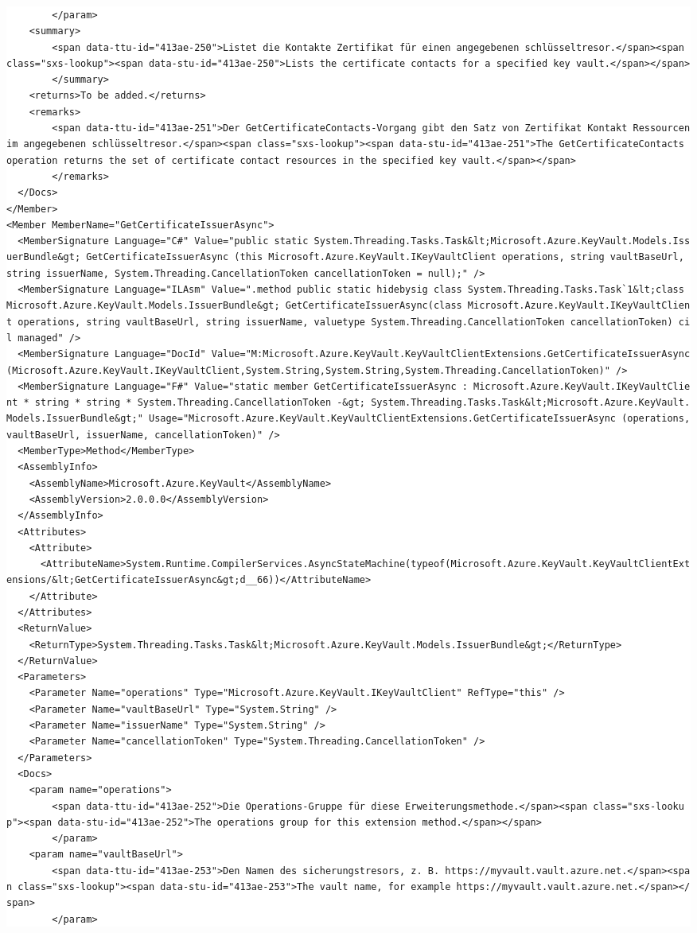             </param>
        <summary>
            <span data-ttu-id="413ae-250">Listet die Kontakte Zertifikat für einen angegebenen schlüsseltresor.</span><span class="sxs-lookup"><span data-stu-id="413ae-250">Lists the certificate contacts for a specified key vault.</span></span>
            </summary>
        <returns>To be added.</returns>
        <remarks>
            <span data-ttu-id="413ae-251">Der GetCertificateContacts-Vorgang gibt den Satz von Zertifikat Kontakt Ressourcen im angegebenen schlüsseltresor.</span><span class="sxs-lookup"><span data-stu-id="413ae-251">The GetCertificateContacts operation returns the set of certificate contact resources in the specified key vault.</span></span>
            </remarks>
      </Docs>
    </Member>
    <Member MemberName="GetCertificateIssuerAsync">
      <MemberSignature Language="C#" Value="public static System.Threading.Tasks.Task&lt;Microsoft.Azure.KeyVault.Models.IssuerBundle&gt; GetCertificateIssuerAsync (this Microsoft.Azure.KeyVault.IKeyVaultClient operations, string vaultBaseUrl, string issuerName, System.Threading.CancellationToken cancellationToken = null);" />
      <MemberSignature Language="ILAsm" Value=".method public static hidebysig class System.Threading.Tasks.Task`1&lt;class Microsoft.Azure.KeyVault.Models.IssuerBundle&gt; GetCertificateIssuerAsync(class Microsoft.Azure.KeyVault.IKeyVaultClient operations, string vaultBaseUrl, string issuerName, valuetype System.Threading.CancellationToken cancellationToken) cil managed" />
      <MemberSignature Language="DocId" Value="M:Microsoft.Azure.KeyVault.KeyVaultClientExtensions.GetCertificateIssuerAsync(Microsoft.Azure.KeyVault.IKeyVaultClient,System.String,System.String,System.Threading.CancellationToken)" />
      <MemberSignature Language="F#" Value="static member GetCertificateIssuerAsync : Microsoft.Azure.KeyVault.IKeyVaultClient * string * string * System.Threading.CancellationToken -&gt; System.Threading.Tasks.Task&lt;Microsoft.Azure.KeyVault.Models.IssuerBundle&gt;" Usage="Microsoft.Azure.KeyVault.KeyVaultClientExtensions.GetCertificateIssuerAsync (operations, vaultBaseUrl, issuerName, cancellationToken)" />
      <MemberType>Method</MemberType>
      <AssemblyInfo>
        <AssemblyName>Microsoft.Azure.KeyVault</AssemblyName>
        <AssemblyVersion>2.0.0.0</AssemblyVersion>
      </AssemblyInfo>
      <Attributes>
        <Attribute>
          <AttributeName>System.Runtime.CompilerServices.AsyncStateMachine(typeof(Microsoft.Azure.KeyVault.KeyVaultClientExtensions/&lt;GetCertificateIssuerAsync&gt;d__66))</AttributeName>
        </Attribute>
      </Attributes>
      <ReturnValue>
        <ReturnType>System.Threading.Tasks.Task&lt;Microsoft.Azure.KeyVault.Models.IssuerBundle&gt;</ReturnType>
      </ReturnValue>
      <Parameters>
        <Parameter Name="operations" Type="Microsoft.Azure.KeyVault.IKeyVaultClient" RefType="this" />
        <Parameter Name="vaultBaseUrl" Type="System.String" />
        <Parameter Name="issuerName" Type="System.String" />
        <Parameter Name="cancellationToken" Type="System.Threading.CancellationToken" />
      </Parameters>
      <Docs>
        <param name="operations">
            <span data-ttu-id="413ae-252">Die Operations-Gruppe für diese Erweiterungsmethode.</span><span class="sxs-lookup"><span data-stu-id="413ae-252">The operations group for this extension method.</span></span>
            </param>
        <param name="vaultBaseUrl">
            <span data-ttu-id="413ae-253">Den Namen des sicherungstresors, z. B. https://myvault.vault.azure.net.</span><span class="sxs-lookup"><span data-stu-id="413ae-253">The vault name, for example https://myvault.vault.azure.net.</span></span>
            </param>